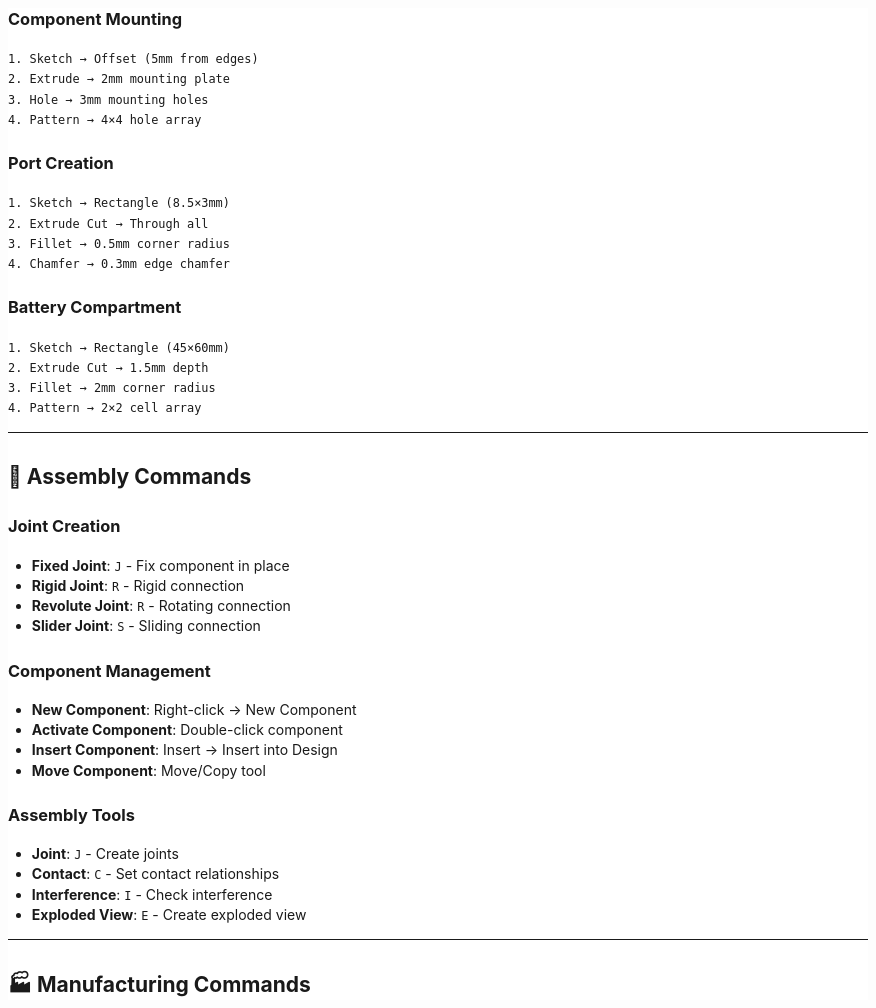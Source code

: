 ### **Component Mounting**
```fusion360
1. Sketch → Offset (5mm from edges)
2. Extrude → 2mm mounting plate
3. Hole → 3mm mounting holes
4. Pattern → 4×4 hole array
```

### **Port Creation**
```fusion360
1. Sketch → Rectangle (8.5×3mm)
2. Extrude Cut → Through all
3. Fillet → 0.5mm corner radius
4. Chamfer → 0.3mm edge chamfer
```

### **Battery Compartment**
```fusion360
1. Sketch → Rectangle (45×60mm)
2. Extrude Cut → 1.5mm depth
3. Fillet → 2mm corner radius
4. Pattern → 2×2 cell array
```

---

## 🔌 **Assembly Commands**

### **Joint Creation**
- **Fixed Joint**: `J` - Fix component in place
- **Rigid Joint**: `R` - Rigid connection
- **Revolute Joint**: `R` - Rotating connection
- **Slider Joint**: `S` - Sliding connection

### **Component Management**
- **New Component**: Right-click → New Component
- **Activate Component**: Double-click component
- **Insert Component**: Insert → Insert into Design
- **Move Component**: Move/Copy tool

### **Assembly Tools**
- **Joint**: `J` - Create joints
- **Contact**: `C` - Set contact relationships
- **Interference**: `I` - Check interference
- **Exploded View**: `E` - Create exploded view

---

## 🏭 **Manufacturing Commands**
